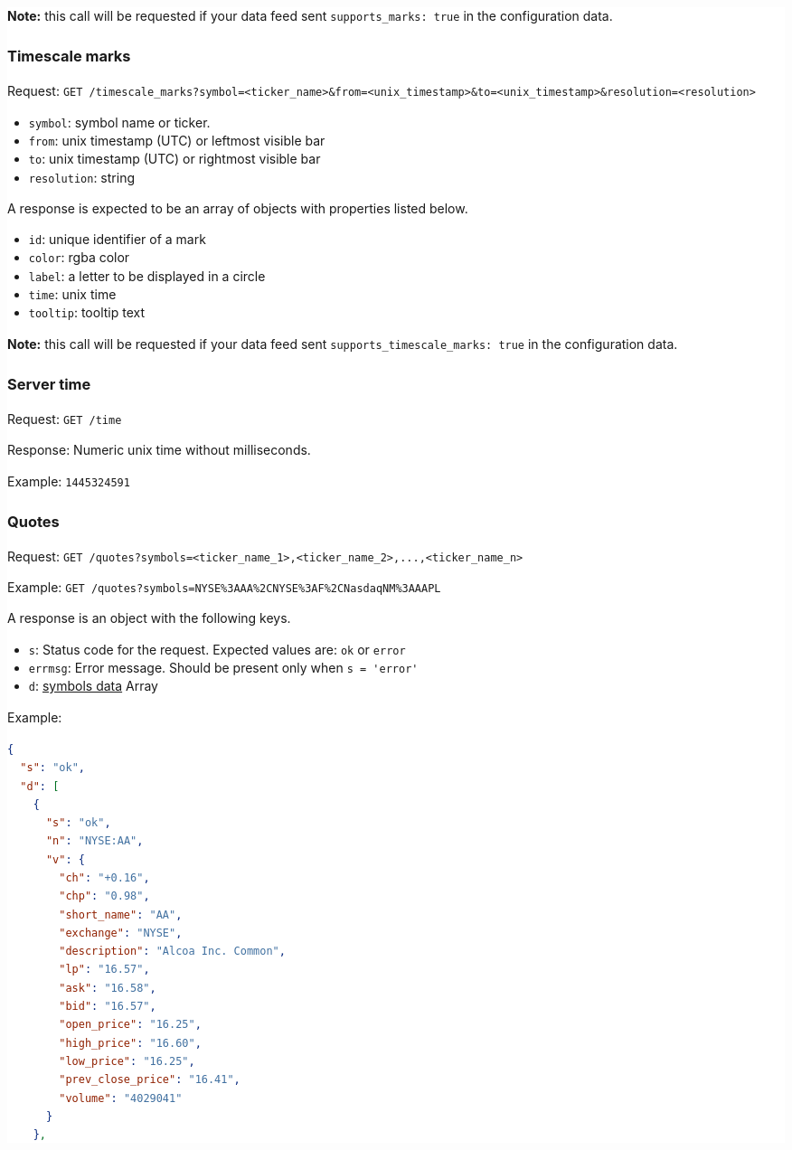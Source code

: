 **Note:** this call will be requested if your data feed sent `supports_marks: true` in the configuration data.

### Timescale marks

Request: `GET /timescale_marks?symbol=<ticker_name>&from=<unix_timestamp>&to=<unix_timestamp>&resolution=<resolution>`

- `symbol`: symbol name or ticker.
- `from`: unix timestamp (UTC) or leftmost visible bar
- `to`: unix timestamp (UTC) or rightmost visible bar
- `resolution`: string

A response is expected to be an array of objects with properties listed below.

- `id`: unique identifier of a mark
- `color`: rgba color
- `label`: a letter to be displayed in a circle
- `time`: unix time
- `tooltip`: tooltip text

**Note:** this call will be requested if your data feed sent `supports_timescale_marks: true` in the configuration data.

### Server time

Request: `GET /time`

Response: Numeric unix time without milliseconds.

Example: `1445324591`

### Quotes

Request: `GET /quotes?symbols=<ticker_name_1>,<ticker_name_2>,...,<ticker_name_n>`

Example: `GET /quotes?symbols=NYSE%3AAA%2CNYSE%3AF%2CNasdaqNM%3AAAPL`

A response is an object with the following keys.

- `s`: Status code for the request. Expected values are: `ok` or `error`
- `errmsg`: Error message. Should be present only when `s = 'error'`
- `d`: [symbols data](https://github.com/Abolfazl2647/Charts/blob/main/Quotes) Array

Example:

```json
{
  "s": "ok",
  "d": [
    {
      "s": "ok",
      "n": "NYSE:AA",
      "v": {
        "ch": "+0.16",
        "chp": "0.98",
        "short_name": "AA",
        "exchange": "NYSE",
        "description": "Alcoa Inc. Common",
        "lp": "16.57",
        "ask": "16.58",
        "bid": "16.57",
        "open_price": "16.25",
        "high_price": "16.60",
        "low_price": "16.25",
        "prev_close_price": "16.41",
        "volume": "4029041"
      }
    },
```